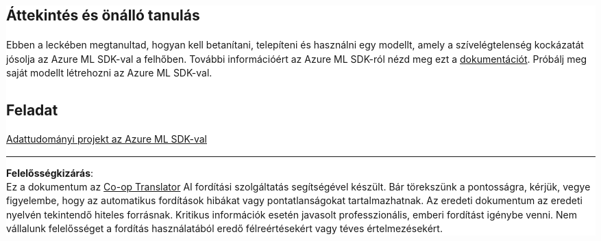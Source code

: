## Áttekintés és önálló tanulás

Ebben a leckében megtanultad, hogyan kell betanítani, telepíteni és használni egy modellt, amely a szívelégtelenség kockázatát jósolja az Azure ML SDK-val a felhőben. További információért az Azure ML SDK-ról nézd meg ezt a [dokumentációt](https://docs.microsoft.com/python/api/overview/azure/ml/?view=azure-ml-py?WT.mc_id=academic-77958-bethanycheum&ocid=AID3041109). Próbálj meg saját modellt létrehozni az Azure ML SDK-val.

## Feladat

[Adattudományi projekt az Azure ML SDK-val](assignment.md)

---

**Felelősségkizárás**:  
Ez a dokumentum az [Co-op Translator](https://github.com/Azure/co-op-translator) AI fordítási szolgáltatás segítségével készült. Bár törekszünk a pontosságra, kérjük, vegye figyelembe, hogy az automatikus fordítások hibákat vagy pontatlanságokat tartalmazhatnak. Az eredeti dokumentum az eredeti nyelvén tekintendő hiteles forrásnak. Kritikus információk esetén javasolt professzionális, emberi fordítást igénybe venni. Nem vállalunk felelősséget a fordítás használatából eredő félreértésekért vagy téves értelmezésekért.
